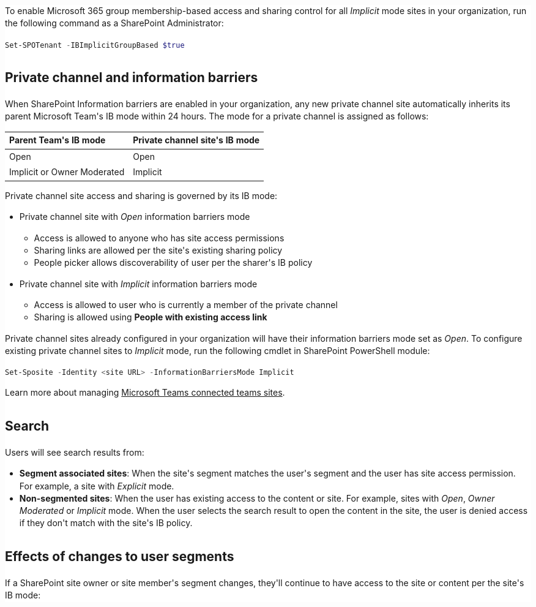 To enable Microsoft 365 group membership-based access and sharing control for all *Implicit* mode sites in your organization, run the following command as a SharePoint Administrator:

```powershell
Set-SPOTenant -IBImplicitGroupBased $true
```

## Private channel and information barriers

When SharePoint Information barriers are enabled in your organization, any new private channel site automatically inherits its parent Microsoft Team's IB mode within 24 hours. The mode for a private channel is assigned as follows:

| **Parent Team's IB mode** | **Private channel site's IB mode** |
|:--------------------------|:-----------------------------------|
| Open | Open |
| Implicit or Owner Moderated | Implicit |

Private channel site access and sharing is governed by its IB mode:

- Private channel site with *Open* information barriers mode
    - Access is allowed to anyone who has site access permissions
    - Sharing links are allowed per the site's existing sharing policy
    - People picker allows discoverability of user per the sharer's IB policy

- Private channel site with *Implicit* information barriers mode
    - Access is allowed to user who is currently a member of the private channel
    - Sharing is allowed using **People with existing access link**

Private channel sites already configured in your organization will have their information barriers mode set as *Open*. To configure existing private channel sites to *Implicit* mode, run the following cmdlet in SharePoint PowerShell module:

```powershell
Set-Sposite -Identity <site URL> -InformationBarriersMode Implicit
```

Learn more about managing [Microsoft Teams connected teams sites](/sharepoint/teams-connected-sites).

## Search

Users will see search results from:

- **Segment associated sites**: When the site's segment matches the user's segment and the user has site access permission. For example, a site with *Explicit* mode.
- **Non-segmented sites**: When the user has existing access to the content or site. For example, sites with *Open*, *Owner Moderated* or *Implicit* mode. When the user selects the search result to open the content in the site, the user is denied access if they don't match with the site's IB policy.

## Effects of changes to user segments

If a SharePoint site owner or site member's segment changes, they'll continue to have access to the site or content per the site's IB mode:

